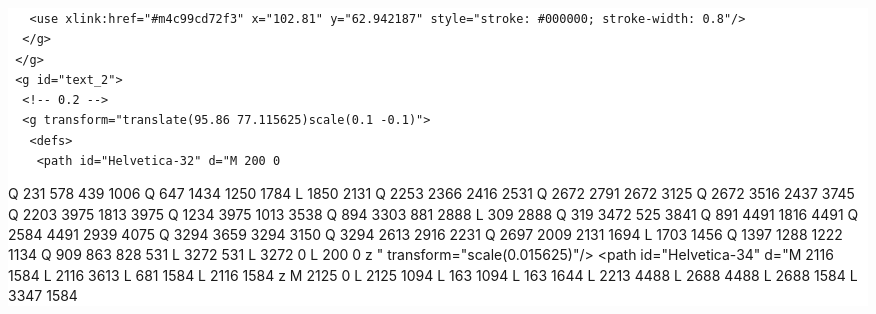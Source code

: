        <use xlink:href="#m4c99cd72f3" x="102.81" y="62.942187" style="stroke: #000000; stroke-width: 0.8"/>
      </g>
     </g>
     <g id="text_2">
      <!-- 0.2 -->
      <g transform="translate(95.86 77.115625)scale(0.1 -0.1)">
       <defs>
        <path id="Helvetica-32" d="M 200 0 
Q 231 578 439 1006 
Q 647 1434 1250 1784 
L 1850 2131 
Q 2253 2366 2416 2531 
Q 2672 2791 2672 3125 
Q 2672 3516 2437 3745 
Q 2203 3975 1813 3975 
Q 1234 3975 1013 3538 
Q 894 3303 881 2888 
L 309 2888 
Q 319 3472 525 3841 
Q 891 4491 1816 4491 
Q 2584 4491 2939 4075 
Q 3294 3659 3294 3150 
Q 3294 2613 2916 2231 
Q 2697 2009 2131 1694 
L 1703 1456 
Q 1397 1288 1222 1134 
Q 909 863 828 531 
L 3272 531 
L 3272 0 
L 200 0 
z
" transform="scale(0.015625)"/>
       </defs>
       <use xlink:href="#Helvetica-30"/>
       <use xlink:href="#Helvetica-2e" x="55.615234"/>
       <use xlink:href="#Helvetica-32" x="83.398438"/>
      </g>
     </g>
    </g>
    <g id="xtick_3">
     <g id="line2d_3">
      <g>
       <use xlink:href="#m4c99cd72f3" x="187.87" y="62.942187" style="stroke: #000000; stroke-width: 0.8"/>
      </g>
     </g>
     <g id="text_3">
      <!-- 0.4 -->
      <g transform="translate(180.92 77.115625)scale(0.1 -0.1)">
       <defs>
        <path id="Helvetica-34" d="M 2116 1584 
L 2116 3613 
L 681 1584 
L 2116 1584 
z
M 2125 0 
L 2125 1094 
L 163 1094 
L 163 1644 
L 2213 4488 
L 2688 4488 
L 2688 1584 
L 3347 1584 